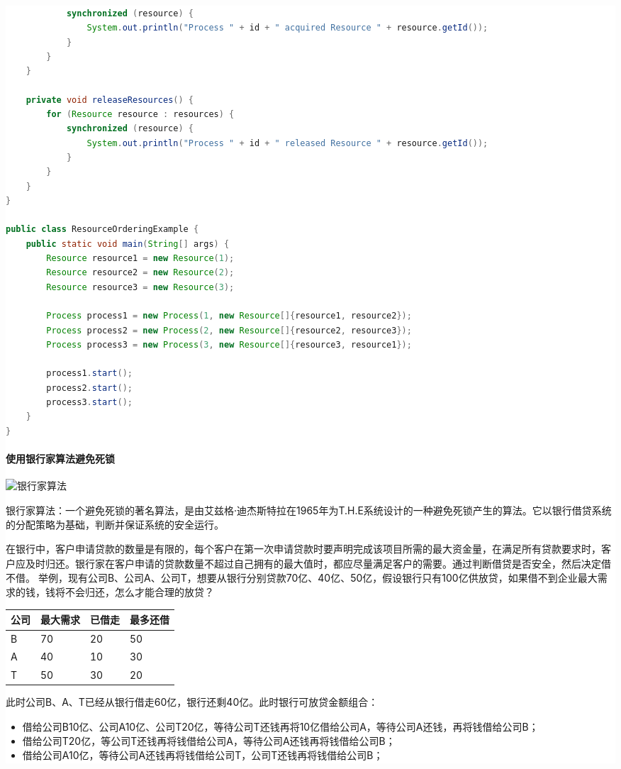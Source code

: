 ```java
            synchronized (resource) {
                System.out.println("Process " + id + " acquired Resource " + resource.getId());
            }
        }
    }

    private void releaseResources() {
        for (Resource resource : resources) {
            synchronized (resource) {
                System.out.println("Process " + id + " released Resource " + resource.getId());
            }
        }
    }
}

public class ResourceOrderingExample {
    public static void main(String[] args) {
        Resource resource1 = new Resource(1);
        Resource resource2 = new Resource(2);
        Resource resource3 = new Resource(3);

        Process process1 = new Process(1, new Resource[]{resource1, resource2});
        Process process2 = new Process(2, new Resource[]{resource2, resource3});
        Process process3 = new Process(3, new Resource[]{resource3, resource1});

        process1.start();
        process2.start();
        process3.start();
    }
}
```

#### 使用银行家算法避免死锁
![银行家算法](/iblog/posts/annex/images/essays/银行家算法.png)

银行家算法：一个避免死锁的著名算法，是由艾兹格·迪杰斯特拉在1965年为T.H.E系统设计的一种避免死锁产生的算法。它以银行借贷系统的分配策略为基础，判断并保证系统的安全运行。

在银行中，客户申请贷款的数量是有限的，每个客户在第一次申请贷款时要声明完成该项目所需的最大资金量，在满足所有贷款要求时，客户应及时归还。银行家在客户申请的贷款数量不超过自己拥有的最大值时，都应尽量满足客户的需要。通过判断借贷是否安全，然后决定借不借。
举例，现有公司B、公司A、公司T，想要从银行分别贷款70亿、40亿、50亿，假设银行只有100亿供放贷，如果借不到企业最大需求的钱，钱将不会归还，怎么才能合理的放贷？

| 公司 | 最大需求 | 已借走 | 最多还借 |
| ---- | -------- | ------ | -------- |
| B    | 70       | 20     | 50       |
| A    | 40       | 10     | 30       |
| T    | 50       | 30     | 20       |

此时公司B、A、T已经从银行借走60亿，银行还剩40亿。此时银行可放贷金额组合：
- 借给公司B10亿、公司A10亿、公司T20亿，等待公司T还钱再将10亿借给公司A，等待公司A还钱，再将钱借给公司B；
- 借给公司T20亿，等公司T还钱再将钱借给公司A，等待公司A还钱再将钱借给公司B；
- 借给公司A10亿，等待公司A还钱再将钱借给公司T，公司T还钱再将钱借给公司B；
